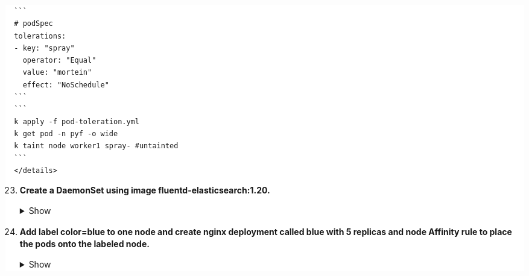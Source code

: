       ```
      # podSpec
      tolerations:
      - key: "spray"
        operator: "Equal"
        value: "mortein"
        effect: "NoSchedule"
      ```
      ```      
      k apply -f pod-toleration.yml
      k get pod -n pyf -o wide
      k taint node worker1 spray- #untainted
      ```
      </details>         
      
23. <b>Create a DaemonSet using image fluentd-elasticsearch:1.20.</b> 
      <details><summary>Show</summary>

      ```
      apiVersion: apps/v1
      kind: DaemonSet
      metadata:
        labels:
          app: elastic-search
        name: elastic-search
        namespace: pyf
      spec:
        selector:
          matchLabels:
            app: elastic-search
        template:
          metadata:
            labels:
              app: elastic-search
          spec:
            containers:
            - image: k8s.gcr.io/fluentd-elasticsearch:1.20
              name: fluentd-elasticsearch      
      ```      
      ```      
      k apply -f demonset.yml
      k get ds -n pyf
      k get pod -n pyf      
      ```
      </details>        
      
24. <b>Add label color=blue to one node and create nginx deployment called blue with 5 replicas and node Affinity rule to place the pods onto the labeled node.</b> 
      <details><summary>Show</summary>
      
      ```
      k label node worker1 color=blue      
      k create deployment blue --image=nginx --namespace=pyf --replicas=5 --dry-run=client -o yaml > 24-deployment.yml      
      ```
      ```
      apiVersion: apps/v1
      kind: Deployment
      metadata:
        creationTimestamp: null
        labels:
          app: blue
        name: blue
        namespace: pyf